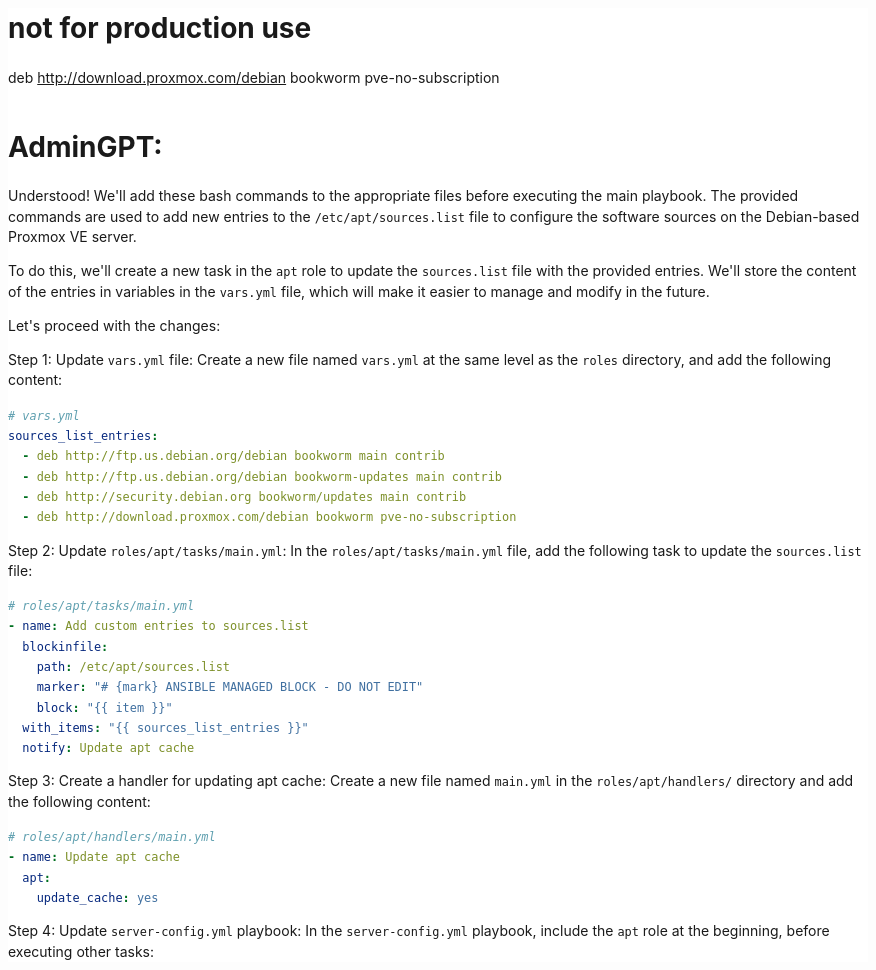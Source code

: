 # not for production use
deb http://download.proxmox.com/debian bookworm pve-no-subscription


# AdminGPT:
Understood! We'll add these bash commands to the appropriate files before executing the main playbook. The provided commands are used to add new entries to the `/etc/apt/sources.list` file to configure the software sources on the Debian-based Proxmox VE server.

To do this, we'll create a new task in the `apt` role to update the `sources.list` file with the provided entries. We'll store the content of the entries in variables in the `vars.yml` file, which will make it easier to manage and modify in the future.

Let's proceed with the changes:

Step 1: Update `vars.yml` file:
Create a new file named `vars.yml` at the same level as the `roles` directory, and add the following content:

```yaml
# vars.yml
sources_list_entries:
  - deb http://ftp.us.debian.org/debian bookworm main contrib
  - deb http://ftp.us.debian.org/debian bookworm-updates main contrib
  - deb http://security.debian.org bookworm/updates main contrib
  - deb http://download.proxmox.com/debian bookworm pve-no-subscription
```

Step 2: Update `roles/apt/tasks/main.yml`:
In the `roles/apt/tasks/main.yml` file, add the following task to update the `sources.list` file:

```yaml
# roles/apt/tasks/main.yml
- name: Add custom entries to sources.list
  blockinfile:
    path: /etc/apt/sources.list
    marker: "# {mark} ANSIBLE MANAGED BLOCK - DO NOT EDIT"
    block: "{{ item }}"
  with_items: "{{ sources_list_entries }}"
  notify: Update apt cache
```

Step 3: Create a handler for updating apt cache:
Create a new file named `main.yml` in the `roles/apt/handlers/` directory and add the following content:

```yaml
# roles/apt/handlers/main.yml
- name: Update apt cache
  apt:
    update_cache: yes
```

Step 4: Update `server-config.yml` playbook:
In the `server-config.yml` playbook, include the `apt` role at the beginning, before executing other tasks:
